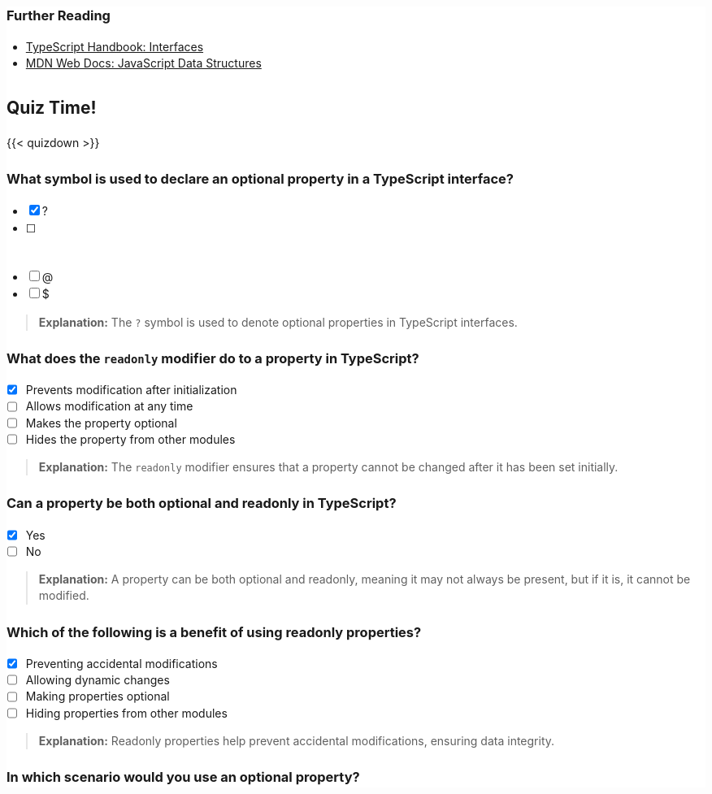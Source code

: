 ### Further Reading

- [TypeScript Handbook: Interfaces](https://www.typescriptlang.org/docs/handbook/interfaces.html)
- [MDN Web Docs: JavaScript Data Structures](https://developer.mozilla.org/en-US/docs/Web/JavaScript/Data_structures)

## Quiz Time!

{{< quizdown >}}

### What symbol is used to declare an optional property in a TypeScript interface?

- [x] ?
- [ ] #
- [ ] @
- [ ] $

> **Explanation:** The `?` symbol is used to denote optional properties in TypeScript interfaces.

### What does the `readonly` modifier do to a property in TypeScript?

- [x] Prevents modification after initialization
- [ ] Allows modification at any time
- [ ] Makes the property optional
- [ ] Hides the property from other modules

> **Explanation:** The `readonly` modifier ensures that a property cannot be changed after it has been set initially.

### Can a property be both optional and readonly in TypeScript?

- [x] Yes
- [ ] No

> **Explanation:** A property can be both optional and readonly, meaning it may not always be present, but if it is, it cannot be modified.

### Which of the following is a benefit of using readonly properties?

- [x] Preventing accidental modifications
- [ ] Allowing dynamic changes
- [ ] Making properties optional
- [ ] Hiding properties from other modules

> **Explanation:** Readonly properties help prevent accidental modifications, ensuring data integrity.

### In which scenario would you use an optional property?

